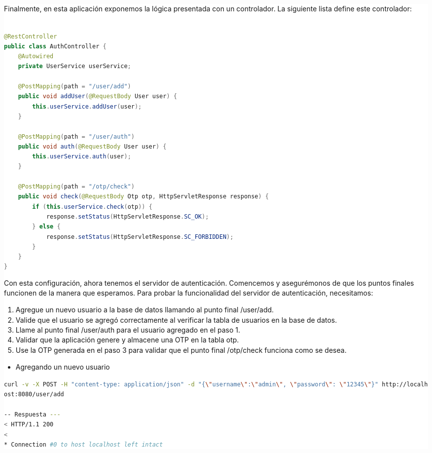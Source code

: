 Finalmente, en esta aplicación exponemos la lógica presentada con un controlador. La siguiente lista define este
controlador:

````java

@RestController
public class AuthController {
    @Autowired
    private UserService userService;

    @PostMapping(path = "/user/add")
    public void addUser(@RequestBody User user) {
        this.userService.addUser(user);
    }

    @PostMapping(path = "/user/auth")
    public void auth(@RequestBody User user) {
        this.userService.auth(user);
    }

    @PostMapping(path = "/otp/check")
    public void check(@RequestBody Otp otp, HttpServletResponse response) {
        if (this.userService.check(otp)) {
            response.setStatus(HttpServletResponse.SC_OK);
        } else {
            response.setStatus(HttpServletResponse.SC_FORBIDDEN);
        }
    }
}

````

Con esta configuración, ahora tenemos el servidor de autenticación. Comencemos y asegurémonos de que los puntos finales
funcionen de la manera que esperamos. Para probar la funcionalidad del servidor de autenticación, necesitamos:

1. Agregue un nuevo usuario a la base de datos llamando al punto final /user/add.
2. Valide que el usuario se agregó correctamente al verificar la tabla de usuarios en la base de datos.
3. Llame al punto final /user/auth para el usuario agregado en el paso 1.
4. Validar que la aplicación genere y almacene una OTP en la tabla otp.
5. Use la OTP generada en el paso 3 para validar que el punto final /otp/check funciona como se desea.

- Agregando un nuevo usuario

````bash
curl -v -X POST -H "content-type: application/json" -d "{\"username\":\"admin\", \"password\": \"12345\"}" http://localhost:8080/user/add

-- Respuesta ---
< HTTP/1.1 200
<
* Connection #0 to host localhost left intact
````
